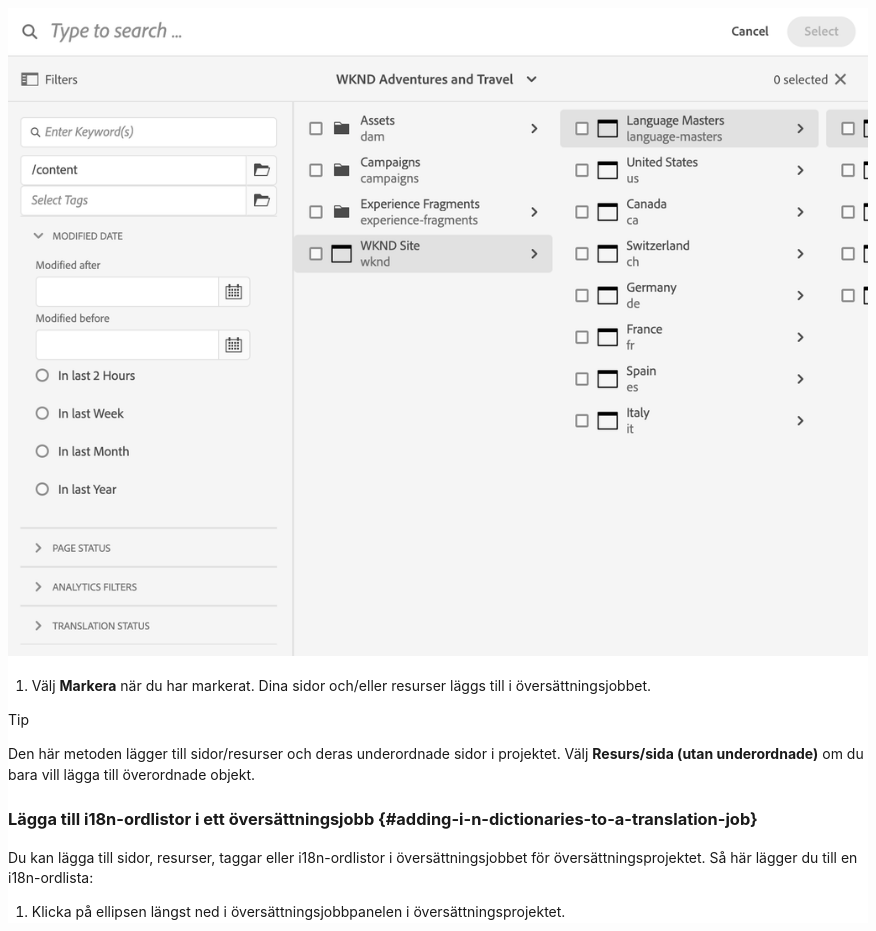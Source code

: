    ![Sök efter innehåll](../assets/search-for-content.png)

1. Välj **Markera** när du har markerat. Dina sidor och/eller resurser läggs till i översättningsjobbet.

>[!TIP]
>
>Den här metoden lägger till sidor/resurser och deras underordnade sidor i projektet. Välj **Resurs/sida (utan underordnade)** om du bara vill lägga till överordnade objekt.

### Lägga till i18n-ordlistor i ett översättningsjobb {#adding-i-n-dictionaries-to-a-translation-job}

Du kan lägga till sidor, resurser, taggar eller i18n-ordlistor i översättningsjobbet för översättningsprojektet. Så här lägger du till en i18n-ordlista:

1. Klicka på ellipsen längst ned i översättningsjobbpanelen i översättningsprojektet.
